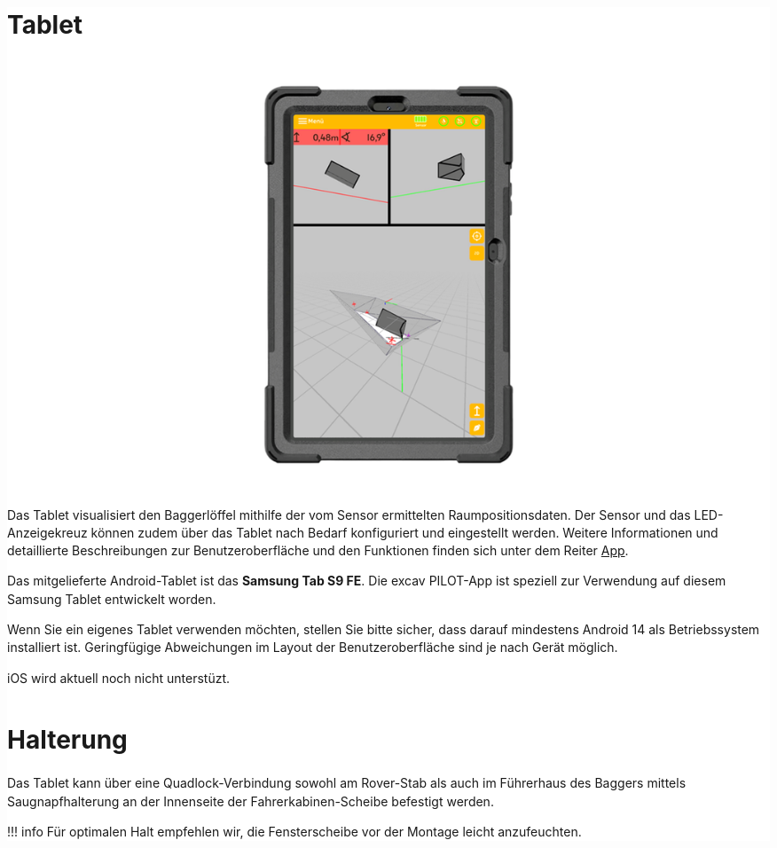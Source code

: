 <style>
    setCenter{
        justify-content: center;
    }
</style>

# Tablet

<p align="center" width="100%">
  <img width="100%" src="/images_docs/Anleitung & FAQ Bild 4-Photoroom.png"/>
</p>

Das Tablet visualisiert den Baggerlöffel mithilfe der vom Sensor ermittelten Raumpositionsdaten. Der Sensor und das LED-Anzeigekreuz können zudem über das Tablet nach Bedarf konfiguriert und eingestellt werden. Weitere Informationen und detaillierte Beschreibungen zur Benutzeroberfläche und den Funktionen finden sich unter dem Reiter [App](../Arbeitsansicht/Arbeitsansicht.md).

Das mitgelieferte Android-Tablet ist das **Samsung Tab S9 FE**. Die excav PILOT-App ist speziell zur Verwendung auf diesem Samsung Tablet entwickelt worden. 

Wenn Sie ein eigenes Tablet verwenden möchten, stellen Sie bitte sicher, dass darauf mindestens Android 14 als Betriebssystem installiert ist. Geringfügige Abweichungen im Layout der Benutzeroberfläche sind je nach Gerät möglich.

iOS wird aktuell noch nicht unterstüzt. 


# Halterung

Das Tablet kann über eine Quadlock-Verbindung sowohl am Rover-Stab als auch im Führerhaus des Baggers mittels Saugnapfhalterung an der Innenseite der Fahrerkabinen-Scheibe befestigt werden.

!!! info 
    Für optimalen Halt empfehlen wir, die Fensterscheibe vor der Montage leicht anzufeuchten. 
